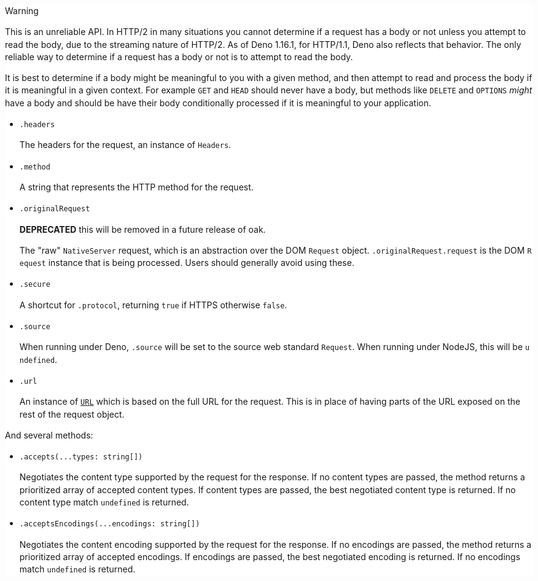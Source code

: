   > [!WARNING]
  > This is an unreliable API. In HTTP/2 in many situations you cannot determine
  > if a request has a body or not unless you attempt to read the body, due to
  > the streaming nature of HTTP/2. As of Deno 1.16.1, for HTTP/1.1, Deno
  > also reflects that behavior. The only reliable way to determine if a request
  > has a body or not is to attempt to read the body.

  It is best to determine if a body might be meaningful to you with a given
  method, and then attempt to read and process the body if it is meaningful in a
  given context. For example `GET` and `HEAD` should never have a body, but
  methods like `DELETE` and `OPTIONS` _might_ have a body and should be have
  their body conditionally processed if it is meaningful to your application.

- `.headers`

  The headers for the request, an instance of `Headers`.

- `.method`

  A string that represents the HTTP method for the request.

- `.originalRequest`

  **DEPRECATED** this will be removed in a future release of oak.

  The "raw" `NativeServer` request, which is an abstraction over the DOM
  `Request` object. `.originalRequest.request` is the DOM `Request` instance
  that is being processed. Users should generally avoid using these.

- `.secure`

  A shortcut for `.protocol`, returning `true` if HTTPS otherwise `false`.

- `.source`

  When running under Deno, `.source` will be set to the source web standard
  `Request`. When running under NodeJS, this will be `undefined`.

- `.url`

  An instance of [`URL`](https://developer.mozilla.org/en-US/docs/Web/API/URL)
  which is based on the full URL for the request. This is in place of having
  parts of the URL exposed on the rest of the request object.

And several methods:

- `.accepts(...types: string[])`

  Negotiates the content type supported by the request for the response. If no
  content types are passed, the method returns a prioritized array of accepted
  content types. If content types are passed, the best negotiated content type
  is returned. If no content type match `undefined` is returned.

- `.acceptsEncodings(...encodings: string[])`

  Negotiates the content encoding supported by the request for the response. If
  no encodings are passed, the method returns a prioritized array of accepted
  encodings. If encodings are passed, the best negotiated encoding is returned.
  If no encodings match `undefined` is returned.

